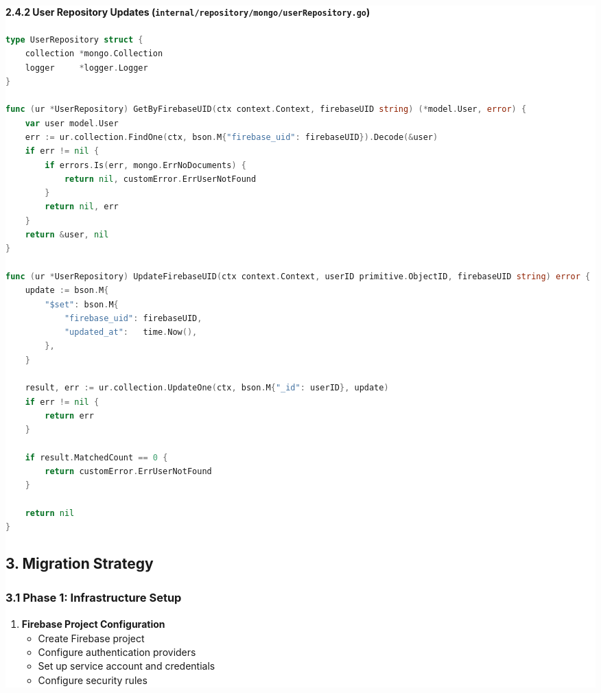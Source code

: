 #### 2.4.2 User Repository Updates (`internal/repository/mongo/userRepository.go`)

```go
type UserRepository struct {
    collection *mongo.Collection
    logger     *logger.Logger
}

func (ur *UserRepository) GetByFirebaseUID(ctx context.Context, firebaseUID string) (*model.User, error) {
    var user model.User
    err := ur.collection.FindOne(ctx, bson.M{"firebase_uid": firebaseUID}).Decode(&user)
    if err != nil {
        if errors.Is(err, mongo.ErrNoDocuments) {
            return nil, customError.ErrUserNotFound
        }
        return nil, err
    }
    return &user, nil
}

func (ur *UserRepository) UpdateFirebaseUID(ctx context.Context, userID primitive.ObjectID, firebaseUID string) error {
    update := bson.M{
        "$set": bson.M{
            "firebase_uid": firebaseUID,
            "updated_at":   time.Now(),
        },
    }
    
    result, err := ur.collection.UpdateOne(ctx, bson.M{"_id": userID}, update)
    if err != nil {
        return err
    }
    
    if result.MatchedCount == 0 {
        return customError.ErrUserNotFound
    }
    
    return nil
}
```

## 3. Migration Strategy

### 3.1 Phase 1: Infrastructure Setup

1. **Firebase Project Configuration**
   - Create Firebase project
   - Configure authentication providers
   - Set up service account and credentials
   - Configure security rules
